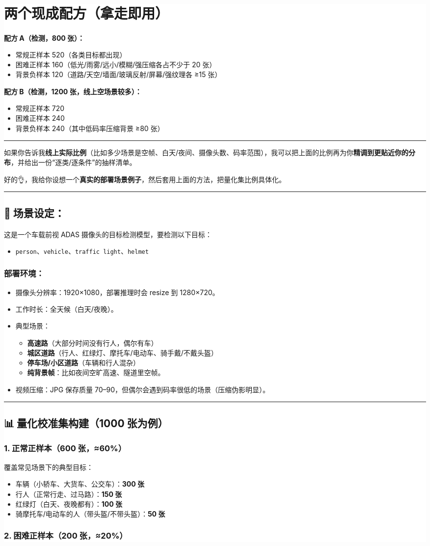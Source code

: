# 两个现成配方（拿走即用）

**配方 A（检测，800 张）：**

* 常规正样本 520（各类目标都出现）
* 困难正样本 160（低光/雨雾/远小/模糊/强压缩各占不少于 20 张）
* 背景负样本 120（道路/天空/墙面/玻璃反射/屏幕/强纹理各 ≥15 张）

**配方 B（检测，1200 张，线上空场景较多）：**

* 常规正样本 720
* 困难正样本 240
* 背景负样本 240（其中低码率压缩背景 ≥80 张）

---

如果你告诉我**线上实际比例**（比如多少场景是空帧、白天/夜间、摄像头数、码率范围），我可以把上面的比例再为你**精调到更贴近你的分布**，并给出一份“逐类/逐条件”的抽样清单。


好的👌，我给你设想一个**真实的部署场景例子**，然后套用上面的方法，把量化集比例具体化。

---

## 🎯 场景设定：

这是一个车载前视 ADAS 摄像头的目标检测模型，要检测以下目标：

* `person`、`vehicle`、`traffic light`、`helmet`

### 部署环境：

* 摄像头分辨率：1920×1080，部署推理时会 resize 到 1280×720。
* 工作时长：全天候（白天/夜晚）。
* 典型场景：

  * **高速路**（大部分时间没有行人，偶尔有车）
  * **城区道路**（行人、红绿灯、摩托车/电动车、骑手戴/不戴头盔）
  * **停车场/小区道路**（车辆和行人混杂）
  * **纯背景帧**：比如夜间空旷高速、隧道里空帧。
* 视频压缩：JPG 保存质量 70–90，但偶尔会遇到码率很低的场景（压缩伪影明显）。

---

## 📊 量化校准集构建（1000 张为例）

### 1. 正常正样本（600 张，≈60%）

覆盖常见场景下的典型目标：

* 车辆（小轿车、大货车、公交车）：**300 张**
* 行人（正常行走、过马路）：**150 张**
* 红绿灯（白天、夜晚都有）：**100 张**
* 骑摩托车/电动车的人（带头盔/不带头盔）：**50 张**

### 2. 困难正样本（200 张，≈20%）
